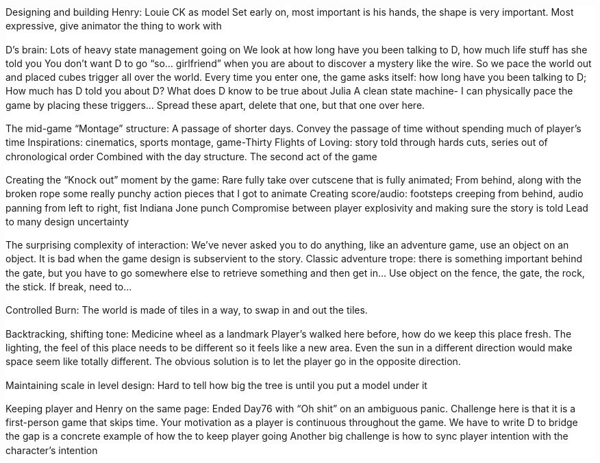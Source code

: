 Designing and building Henry:
Louie CK as model
Set early on, most important is his hands, the shape is very important. Most expressive,  give animator the thing to work with 

D’s brain:
Lots of heavy state management going on
We look at how long have you been talking to D, how much life stuff has she told you
You don’t want D to go “so… girlfriend” when you are about to discover a mystery like the wire. So we pace the world out and placed cubes trigger all over the world. Every time you enter one, the game asks itself: how long have you been talking to D; How much has D told you about D? What does D know to be true about Julia 
A clean state machine- I can physically pace the game by placing these triggers… Spread these apart, delete that one, but that one over here.

The mid-game “Montage” structure:
A passage of shorter days. Convey the passage of time without spending much of player’s time
Inspirations: cinematics, sports montage, game-Thirty Flights of Loving: story told through hards cuts, series out of chronological order
Combined with the day structure. The second act of the game 

Creating the “Knock out” moment by the game:
Rare fully take over cutscene that is fully animated; 
From behind, along with the broken rope some really punchy action pieces that I got to animate 
Creating score/audio: footsteps creeping from behind, audio panning from left to right, fist Indiana Jone punch 
Compromise between player explosivity and making sure the story is told
Lead to many design uncertainty


The surprising complexity of interaction:
We’ve never asked you to do anything, like an adventure game, use an object on an object. 
It is bad when the game design is subservient to the story. Classic adventure trope: there is something important behind the gate, but you have to go somewhere else to retrieve something and then get in...
Use object on the fence, the gate, the rock, the stick. If break, need to…

Controlled Burn:
The world is made of tiles in a way, to swap in and out the tiles. 

Backtracking, shifting tone:
Medicine wheel as a landmark
Player’s walked here before, how do we keep this place fresh. The lighting, the feel of this place needs to be different so it feels like a new area. Even the sun in a different direction would make space seem like totally different.
The obvious solution is to let the player go in the opposite direction. 

Maintaining scale in level design: 
Hard to tell how big the tree is until you put a model under it

Keeping player and Henry on the same page:
Ended Day76 with “Oh shit” on an ambiguous panic. 
Challenge here is that it is a first-person game that skips time. Your motivation as a player is continuous throughout the game. 
We have to write D to bridge the gap is a concrete example of how the to keep player going
Another big challenge is how to sync player intention with the character’s intention
